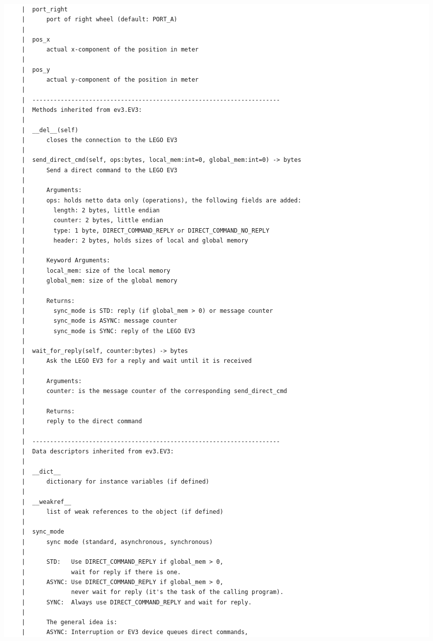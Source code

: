 ```
     |  port_right
     |      port of right wheel (default: PORT_A)
     |  
     |  pos_x
     |      actual x-component of the position in meter
     |  
     |  pos_y
     |      actual y-component of the position in meter
     |  
     |  ----------------------------------------------------------------------
     |  Methods inherited from ev3.EV3:
     |  
     |  __del__(self)
     |      closes the connection to the LEGO EV3
     |  
     |  send_direct_cmd(self, ops:bytes, local_mem:int=0, global_mem:int=0) -> bytes
     |      Send a direct command to the LEGO EV3
     |      
     |      Arguments:
     |      ops: holds netto data only (operations), the following fields are added:
     |        length: 2 bytes, little endian
     |        counter: 2 bytes, little endian
     |        type: 1 byte, DIRECT_COMMAND_REPLY or DIRECT_COMMAND_NO_REPLY
     |        header: 2 bytes, holds sizes of local and global memory
     |      
     |      Keyword Arguments:
     |      local_mem: size of the local memory
     |      global_mem: size of the global memory
     |      
     |      Returns: 
     |        sync_mode is STD: reply (if global_mem > 0) or message counter
     |        sync_mode is ASYNC: message counter
     |        sync_mode is SYNC: reply of the LEGO EV3
     |  
     |  wait_for_reply(self, counter:bytes) -> bytes
     |      Ask the LEGO EV3 for a reply and wait until it is received
     |      
     |      Arguments:
     |      counter: is the message counter of the corresponding send_direct_cmd
     |      
     |      Returns:
     |      reply to the direct command
     |  
     |  ----------------------------------------------------------------------
     |  Data descriptors inherited from ev3.EV3:
     |  
     |  __dict__
     |      dictionary for instance variables (if defined)
     |  
     |  __weakref__
     |      list of weak references to the object (if defined)
     |  
     |  sync_mode
     |      sync mode (standard, asynchronous, synchronous)
     |      
     |      STD:   Use DIRECT_COMMAND_REPLY if global_mem > 0,
     |             wait for reply if there is one.
     |      ASYNC: Use DIRECT_COMMAND_REPLY if global_mem > 0,
     |             never wait for reply (it's the task of the calling program).
     |      SYNC:  Always use DIRECT_COMMAND_REPLY and wait for reply.
     |      
     |      The general idea is:
     |      ASYNC: Interruption or EV3 device queues direct commands,
```